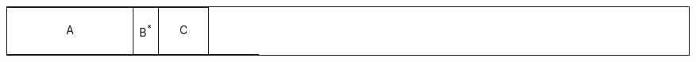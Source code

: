 <table width="100%" style="border-collapse: collapse;border-top: 0.5pt solid ; border-bottom: 0.5pt solid ; border-left: 0.5pt solid ; border-right: 0.5pt solid ; ">

<colgroup>

<col align="left" width="4%">

</col>

<col align="left" width="4%">

</col>

<col align="left" width="5%">

</col>

<col align="left" width="37%">

</col>

<col align="center" width="10%">

</col>

<col align="left" width="3%">

</col>

<col align="left" width="17%">

</col>

<col align="left" width="3%">

</col>

<col align="left" width="17%">

</col>

</colgroup>

<thead valign="bottom">

<tr style="border-bottom: 0.5pt solid ; ">

<th style="border-right: 0.5pt solid ; border-bottom: 0.5pt solid ;  font-weight:normal;" colspan="4" align="center" valign="bottom" charoff="50">

A

</th>

<th style="border-right: 0.5pt solid ; border-bottom: 0.5pt solid ;  font-weight:normal;" align="center" valign="bottom" charoff="50">

B<sup>\*</sup>

</th>

<th style="border-right: 0.5pt solid ; border-bottom: 0.5pt solid ;  font-weight:normal;" colspan="2" align="center" valign="bottom" charoff="50">

C
